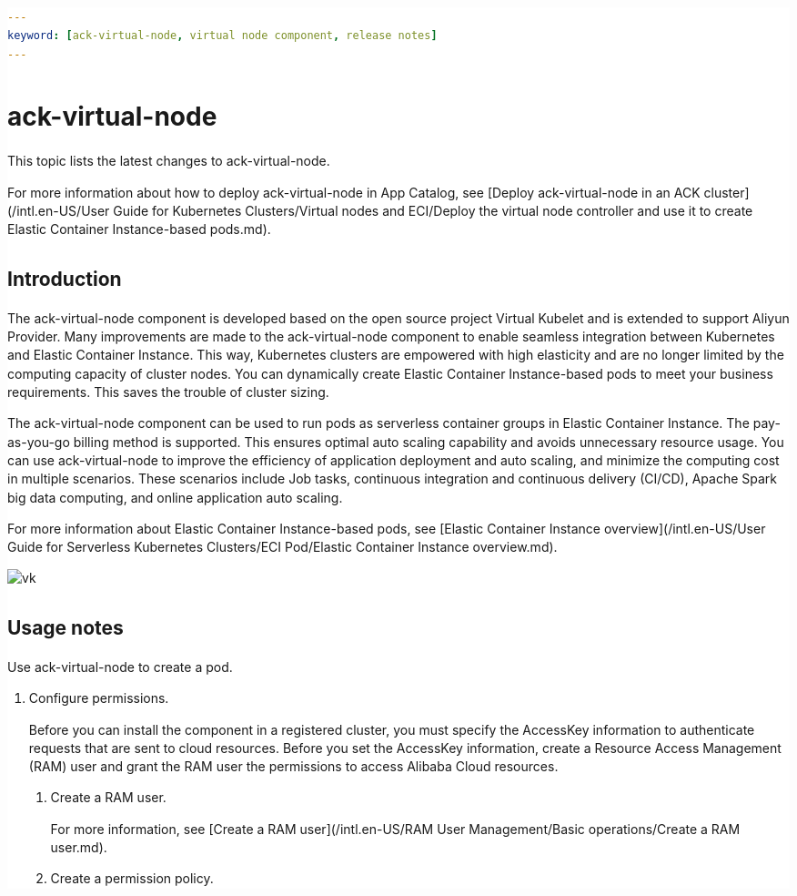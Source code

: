 ```yaml
---
keyword: [ack-virtual-node, virtual node component, release notes]
---
```


# ack-virtual-node

This topic lists the latest changes to ack-virtual-node.

For more information about how to deploy ack-virtual-node in App Catalog, see [Deploy ack-virtual-node in an ACK cluster](/intl.en-US/User Guide for Kubernetes Clusters/Virtual nodes and ECI/Deploy the virtual node controller and use it to create Elastic Container Instance-based pods.md).

## Introduction

The ack-virtual-node component is developed based on the open source project Virtual Kubelet and is extended to support Aliyun Provider. Many improvements are made to the ack-virtual-node component to enable seamless integration between Kubernetes and Elastic Container Instance. This way, Kubernetes clusters are empowered with high elasticity and are no longer limited by the computing capacity of cluster nodes. You can dynamically create Elastic Container Instance-based pods to meet your business requirements. This saves the trouble of cluster sizing.

The ack-virtual-node component can be used to run pods as serverless container groups in Elastic Container Instance. The pay-as-you-go billing method is supported. This ensures optimal auto scaling capability and avoids unnecessary resource usage. You can use ack-virtual-node to improve the efficiency of application deployment and auto scaling, and minimize the computing cost in multiple scenarios. These scenarios include Job tasks, continuous integration and continuous delivery \(CI/CD\), Apache Spark big data computing, and online application auto scaling.

For more information about Elastic Container Instance-based pods, see [Elastic Container Instance overview](/intl.en-US/User Guide for Serverless Kubernetes Clusters/ECI Pod/Elastic Container Instance overview.md).

![vk](https://static-aliyun-doc.oss-accelerate.aliyuncs.com/assets/img/en-US/7166194061/p168908.png)

## Usage notes

Use ack-virtual-node to create a pod.

1.  Configure permissions.

    Before you can install the component in a registered cluster, you must specify the AccessKey information to authenticate requests that are sent to cloud resources. Before you set the AccessKey information, create a Resource Access Management \(RAM\) user and grant the RAM user the permissions to access Alibaba Cloud resources.

    1.  Create a RAM user.

        For more information, see [Create a RAM user](/intl.en-US/RAM User Management/Basic operations/Create a RAM user.md).

    2.  Create a permission policy.
